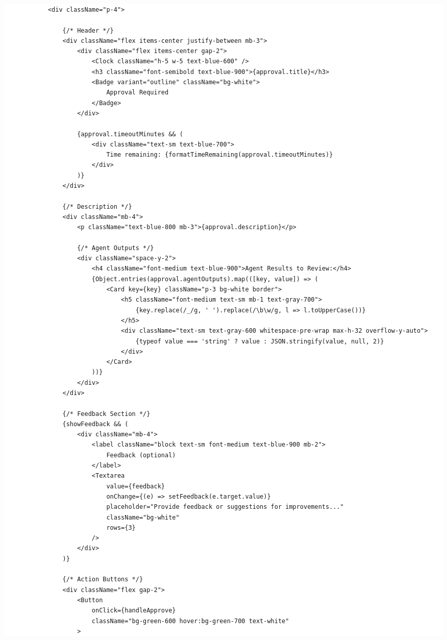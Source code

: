 ```tsx
            <div className="p-4">
                
                {/* Header */}
                <div className="flex items-center justify-between mb-3">
                    <div className="flex items-center gap-2">
                        <Clock className="h-5 w-5 text-blue-600" />
                        <h3 className="font-semibold text-blue-900">{approval.title}</h3>
                        <Badge variant="outline" className="bg-white">
                            Approval Required
                        </Badge>
                    </div>
                    
                    {approval.timeoutMinutes && (
                        <div className="text-sm text-blue-700">
                            Time remaining: {formatTimeRemaining(approval.timeoutMinutes)}
                        </div>
                    )}
                </div>
                
                {/* Description */}
                <div className="mb-4">
                    <p className="text-blue-800 mb-3">{approval.description}</p>
                    
                    {/* Agent Outputs */}
                    <div className="space-y-2">
                        <h4 className="font-medium text-blue-900">Agent Results to Review:</h4>
                        {Object.entries(approval.agentOutputs).map(([key, value]) => (
                            <Card key={key} className="p-3 bg-white border">
                                <h5 className="font-medium text-sm mb-1 text-gray-700">
                                    {key.replace(/_/g, ' ').replace(/\b\w/g, l => l.toUpperCase())}
                                </h5>
                                <div className="text-sm text-gray-600 whitespace-pre-wrap max-h-32 overflow-y-auto">
                                    {typeof value === 'string' ? value : JSON.stringify(value, null, 2)}
                                </div>
                            </Card>
                        ))}
                    </div>
                </div>
                
                {/* Feedback Section */}
                {showFeedback && (
                    <div className="mb-4">
                        <label className="block text-sm font-medium text-blue-900 mb-2">
                            Feedback (optional)
                        </label>
                        <Textarea
                            value={feedback}
                            onChange={(e) => setFeedback(e.target.value)}
                            placeholder="Provide feedback or suggestions for improvements..."
                            className="bg-white"
                            rows={3}
                        />
                    </div>
                )}
                
                {/* Action Buttons */}
                <div className="flex gap-2">
                    <Button
                        onClick={handleApprove}
                        className="bg-green-600 hover:bg-green-700 text-white"
                    >
```